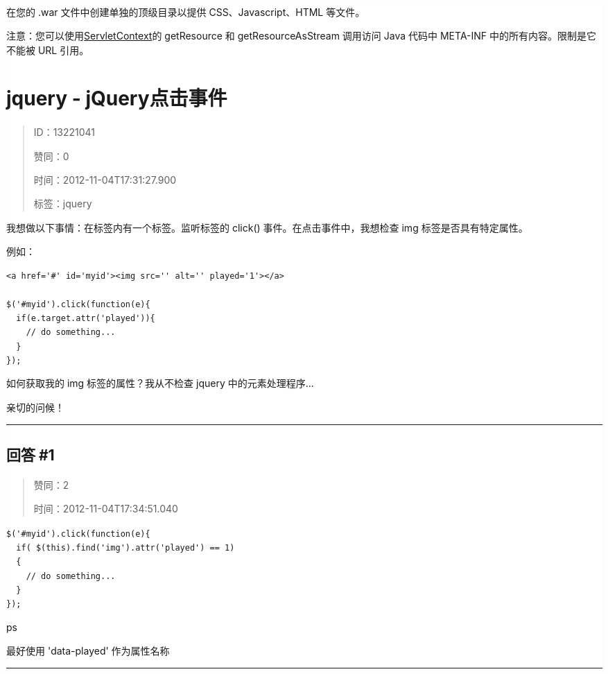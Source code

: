 在您的 .war 文件中创建单独的顶级目录以提供 CSS、Javascript、HTML 等文件。

注意：您可以使用[ServletContext](http://docs.oracle.com/javaee/6/api/javax/servlet/ServletContext.html)的 getResource 和 getResourceAsStream 调用访问 Java 代码中 META-INF 中的所有内容。限制是它不能被 URL 引用。

# jquery - jQuery点击事件

> ID：13221041
> 
> 赞同：0
> 
> 时间：2012-11-04T17:31:27.900
> 
> 标签：jquery

我想做以下事情：在标签内有一个标签。监听标签的 click() 事件。在点击事件中，我想检查 img 标签是否具有特定属性。

例如：

```
<a href='#' id='myid'><img src='' alt='' played='1'></a>

$('#myid').click(function(e){
  if(e.target.attr('played')){
    // do something...
  }
}); 
```

如何获取我的 img 标签的属性？我从不检查 jquery 中的元素处理程序...

亲切的问候！

* * *

## 回答 #1

> 赞同：2
> 
> 时间：2012-11-04T17:34:51.040

```
$('#myid').click(function(e){
  if( $(this).find('img').attr('played') == 1)
  {
    // do something...
  }
}); 
```

ps

最好使用 'data-played' 作为属性名称

* * *
